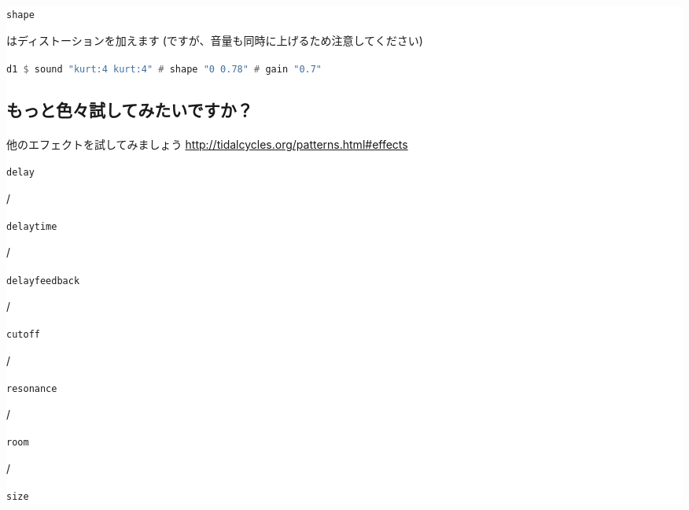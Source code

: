 ``` Haskell
shape
```

はディストーションを加えます
(ですが、音量も同時に上げるため注意してください)

``` Haskell
d1 $ sound "kurt:4 kurt:4" # shape "0 0.78" # gain "0.7"
```

## もっと色々試してみたいですか？

<div class="mw-translate-fuzzy">

他のエフェクトを試してみましょう
<http://tidalcycles.org/patterns.html#effects>

</div>
<div class="mw-translate-fuzzy">

``` Haskell
delay
```

/

``` Haskell
delaytime
```

/

``` Haskell
delayfeedback
```

/

``` Haskell
cutoff
```

/

``` Haskell
resonance
```

/

``` Haskell
room
```

/

``` Haskell
size
```

</div>
